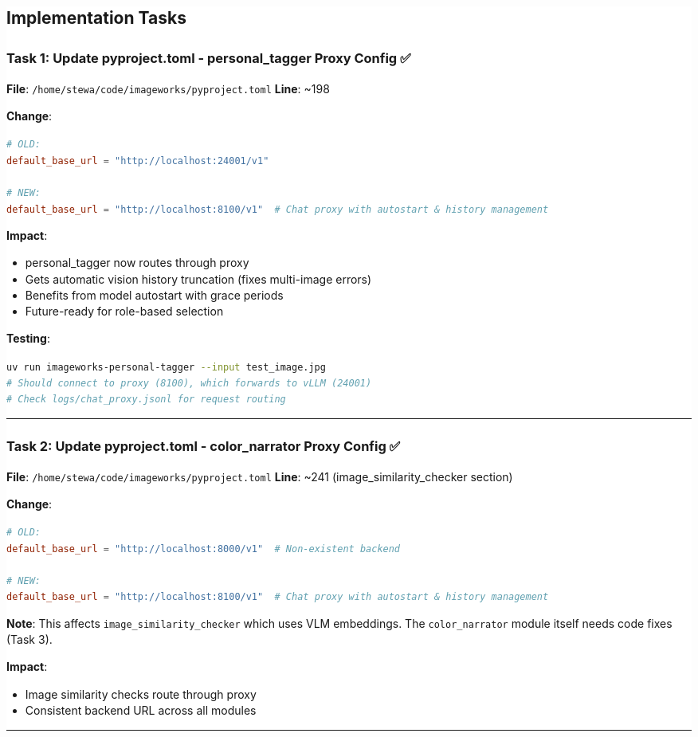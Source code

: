 
## Implementation Tasks

### Task 1: Update pyproject.toml - personal_tagger Proxy Config ✅

**File**: `/home/stewa/code/imageworks/pyproject.toml`
**Line**: ~198

**Change**:
```toml
# OLD:
default_base_url = "http://localhost:24001/v1"

# NEW:
default_base_url = "http://localhost:8100/v1"  # Chat proxy with autostart & history management
```

**Impact**:
- personal_tagger now routes through proxy
- Gets automatic vision history truncation (fixes multi-image errors)
- Benefits from model autostart with grace periods
- Future-ready for role-based selection

**Testing**:
```bash
uv run imageworks-personal-tagger --input test_image.jpg
# Should connect to proxy (8100), which forwards to vLLM (24001)
# Check logs/chat_proxy.jsonl for request routing
```

---

### Task 2: Update pyproject.toml - color_narrator Proxy Config ✅

**File**: `/home/stewa/code/imageworks/pyproject.toml`
**Line**: ~241 (image_similarity_checker section)

**Change**:
```toml
# OLD:
default_base_url = "http://localhost:8000/v1"  # Non-existent backend

# NEW:
default_base_url = "http://localhost:8100/v1"  # Chat proxy with autostart & history management
```

**Note**: This affects `image_similarity_checker` which uses VLM embeddings. The `color_narrator` module itself needs code fixes (Task 3).

**Impact**:
- Image similarity checks route through proxy
- Consistent backend URL across all modules

---